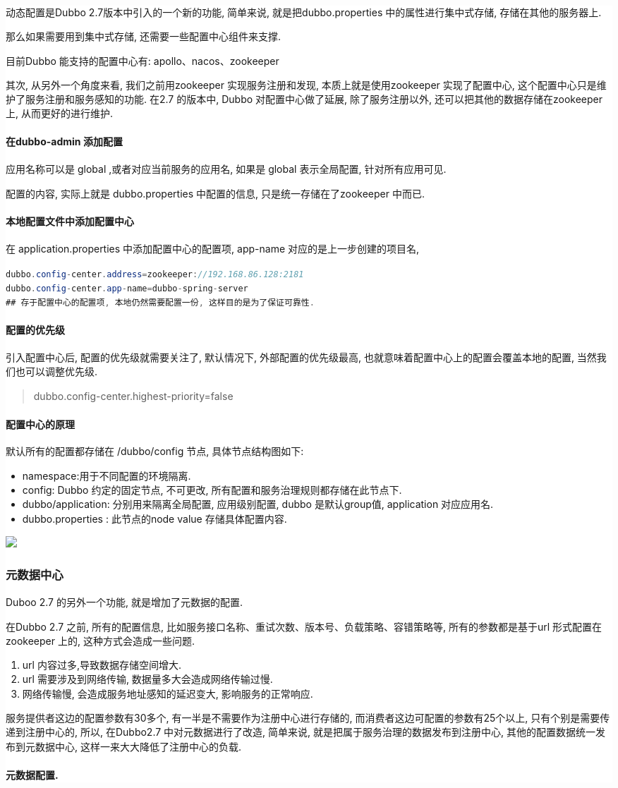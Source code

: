 动态配置是Dubbo 2.7版本中引入的一个新的功能, 简单来说, 就是把dubbo.properties 中的属性进行集中式存储, 存储在其他的服务器上. 

那么如果需要用到集中式存储, 还需要一些配置中心组件来支撑. 

目前Dubbo 能支持的配置中心有:  apollo、nacos、zookeeper

其次, 从另外一个角度来看, 我们之前用zookeeper 实现服务注册和发现, 本质上就是使用zookeeper 实现了配置中心, 这个配置中心只是维护了服务注册和服务感知的功能. 在2.7 的版本中, Dubbo 对配置中心做了延展, 除了服务注册以外, 还可以把其他的数据存储在zookeeper上, 从而更好的进行维护. 

####  在dubbo-admin 添加配置

应用名称可以是 global ,或者对应当前服务的应用名, 如果是 global  表示全局配置, 针对所有应用可见. 

配置的内容, 实际上就是 dubbo.properties 中配置的信息, 只是统一存储在了zookeeper 中而已. 



####  本地配置文件中添加配置中心

在 application.properties 中添加配置中心的配置项, app-name 对应的是上一步创建的项目名, 

```java
dubbo.config-center.address=zookeeper://192.168.86.128:2181
dubbo.config-center.app-name=dubbo-spring-server
## 存于配置中心的配置项, 本地仍然需要配置一份, 这样目的是为了保证可靠性. 
```

#### 配置的优先级

引入配置中心后, 配置的优先级就需要关注了, 默认情况下, 外部配置的优先级最高, 也就意味着配置中心上的配置会覆盖本地的配置, 当然我们也可以调整优先级. 

>  dubbo.config-center.highest-priority=false  

####  配置中心的原理

默认所有的配置都存储在 /dubbo/config   节点, 具体节点结构图如下: 

- namespace:用于不同配置的环境隔离. 
- config: Dubbo 约定的固定节点, 不可更改, 所有配置和服务治理规则都存储在此节点下. 
-  dubbo/application: 分别用来隔离全局配置, 应用级别配置, dubbo 是默认group值, application 对应应用名. 
-  dubbo.properties : 此节点的node value 存储具体配置内容. 

![](http://files.luyanan.com//img/20191121152037.png)



### 元数据中心

Duboo 2.7 的另外一个功能, 就是增加了元数据的配置. 

在Dubbo 2.7 之前, 所有的配置信息, 比如服务接口名称、重试次数、版本号、负载策略、容错策略等, 所有的参数都是基于url 形式配置在zookeeper 上的, 这种方式会造成一些问题. 

1. url 内容过多,导致数据存储空间增大. 
2. url 需要涉及到网络传输, 数据量多大会造成网络传输过慢. 
3. 网络传输慢, 会造成服务地址感知的延迟变大, 影响服务的正常响应. 

服务提供者这边的配置参数有30多个, 有一半是不需要作为注册中心进行存储的, 而消费者这边可配置的参数有25个以上, 只有个别是需要传递到注册中心的, 所以, 在Dubbo2.7 中对元数据进行了改造, 简单来说, 就是把属于服务治理的数据发布到注册中心, 其他的配置数据统一发布到元数据中心, 这样一来大大降低了注册中心的负载. 

####  元数据配置. 

